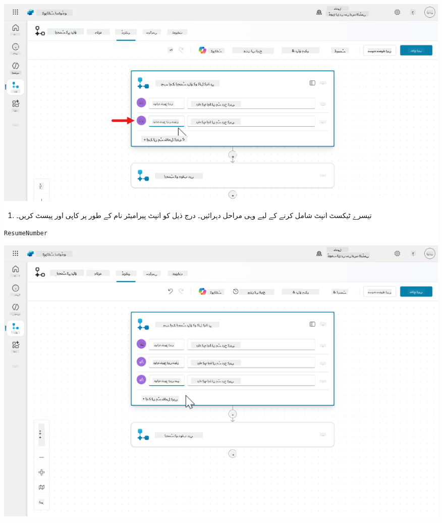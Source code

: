 ![ResumeTitle انپٹ](../../../../../translated_images/3.2_08_ResumeTitleInput.c71ecd364a974a93abb0de876807c2e9bde59fcea6df317babeb20764b636f26.ur.png)

1. تیسرے ٹیکسٹ انپٹ شامل کرنے کے لیے وہی مراحل دہرائیں۔ درج ذیل کو انپٹ پیرامیٹر نام کے طور پر کاپی اور پیسٹ کریں۔

```text
ResumeNumber
```

![ResumeNumber انپٹ](../../../../../translated_images/3.2_09_ResumeNumberInput.a6c060000354deab51dffef3c1ad9f13378cfeabdafdb7a33c2a591bfd044709.ur.png)
